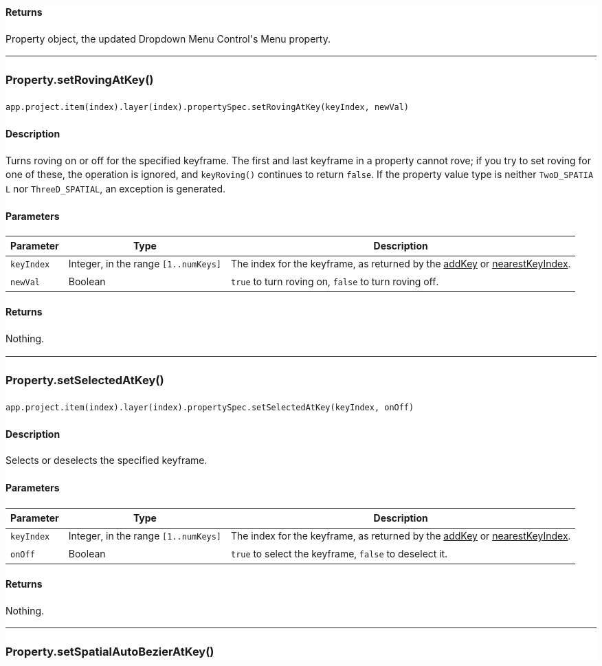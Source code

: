 #### Returns

Property object, the updated Dropdown Menu Control's Menu property.

---

### Property.setRovingAtKey()

`app.project.item(index).layer(index).propertySpec.setRovingAtKey(keyIndex, newVal)`

#### Description

Turns roving on or off for the specified keyframe. The first and last keyframe in a property cannot rove; if you try to set roving for one of these, the operation is ignored, and `keyRoving()` continues to return `false`. If the property value type is neither `TwoD_SPATIAL` nor `ThreeD_SPATIAL`, an exception is generated.

#### Parameters

| Parameter  |                 Type                 |                                                       Description                                                        |
| ---------- | ------------------------------------ | ------------------------------------------------------------------------------------------------------------------------ |
| `keyIndex` | Integer, in the range `[1..numKeys]` | The index for the keyframe, as returned by the [addKey](#propertyaddkey) or [nearestKeyIndex](#propertynearestkeyindex). |
| `newVal`   | Boolean                              | `true` to turn roving on, `false` to turn roving off.                                                                    |

#### Returns

Nothing.

---

### Property.setSelectedAtKey()

`app.project.item(index).layer(index).propertySpec.setSelectedAtKey(keyIndex, onOff)`

#### Description

Selects or deselects the specified keyframe.

#### Parameters

| Parameter  |                 Type                 |                                                       Description                                                        |
| ---------- | ------------------------------------ | ------------------------------------------------------------------------------------------------------------------------ |
| `keyIndex` | Integer, in the range `[1..numKeys]` | The index for the keyframe, as returned by the [addKey](#propertyaddkey) or [nearestKeyIndex](#propertynearestkeyindex). |
| `onOff`    | Boolean                              | `true` to select the keyframe, `false` to deselect it.                                                                   |

#### Returns

Nothing.

---

### Property.setSpatialAutoBezierAtKey()
